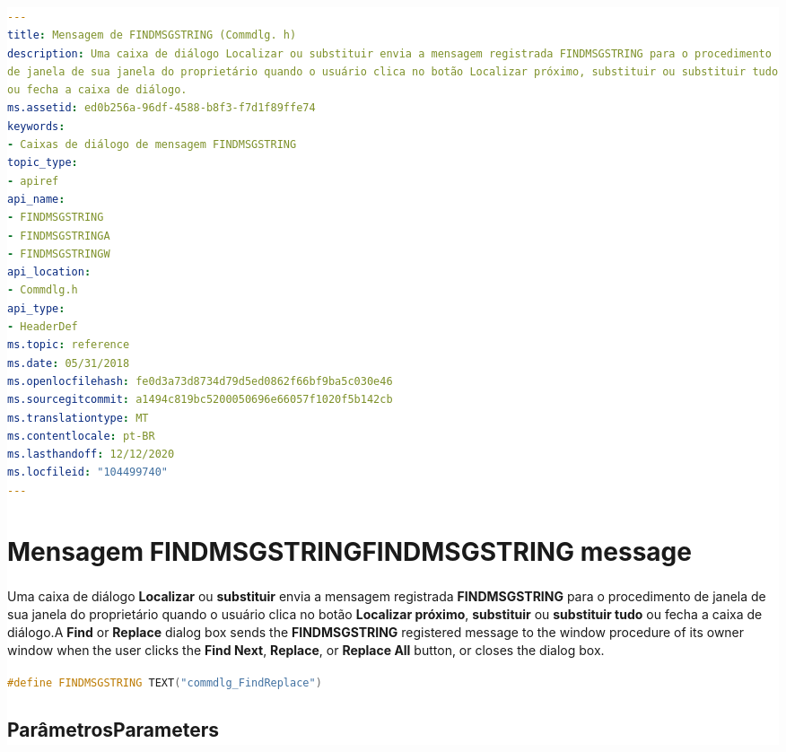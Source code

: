 ```yaml
---
title: Mensagem de FINDMSGSTRING (Commdlg. h)
description: Uma caixa de diálogo Localizar ou substituir envia a mensagem registrada FINDMSGSTRING para o procedimento de janela de sua janela do proprietário quando o usuário clica no botão Localizar próximo, substituir ou substituir tudo ou fecha a caixa de diálogo.
ms.assetid: ed0b256a-96df-4588-b8f3-f7d1f89ffe74
keywords:
- Caixas de diálogo de mensagem FINDMSGSTRING
topic_type:
- apiref
api_name:
- FINDMSGSTRING
- FINDMSGSTRINGA
- FINDMSGSTRINGW
api_location:
- Commdlg.h
api_type:
- HeaderDef
ms.topic: reference
ms.date: 05/31/2018
ms.openlocfilehash: fe0d3a73d8734d79d5ed0862f66bf9ba5c030e46
ms.sourcegitcommit: a1494c819bc5200050696e66057f1020f5b142cb
ms.translationtype: MT
ms.contentlocale: pt-BR
ms.lasthandoff: 12/12/2020
ms.locfileid: "104499740"
---
```

# <a name="findmsgstring-message"></a><span data-ttu-id="99444-104">Mensagem FINDMSGSTRING</span><span class="sxs-lookup"><span data-stu-id="99444-104">FINDMSGSTRING message</span></span>

<span data-ttu-id="99444-105">Uma caixa de diálogo **Localizar** ou **substituir** envia a mensagem registrada **FINDMSGSTRING** para o procedimento de janela de sua janela do proprietário quando o usuário clica no botão **Localizar próximo**, **substituir** ou **substituir tudo** ou fecha a caixa de diálogo.</span><span class="sxs-lookup"><span data-stu-id="99444-105">A **Find** or **Replace** dialog box sends the **FINDMSGSTRING** registered message to the window procedure of its owner window when the user clicks the **Find Next**, **Replace**, or **Replace All** button, or closes the dialog box.</span></span>


```C++
#define FINDMSGSTRING TEXT("commdlg_FindReplace")
```



## <a name="parameters"></a><span data-ttu-id="99444-106">Parâmetros</span><span class="sxs-lookup"><span data-stu-id="99444-106">Parameters</span></span>
